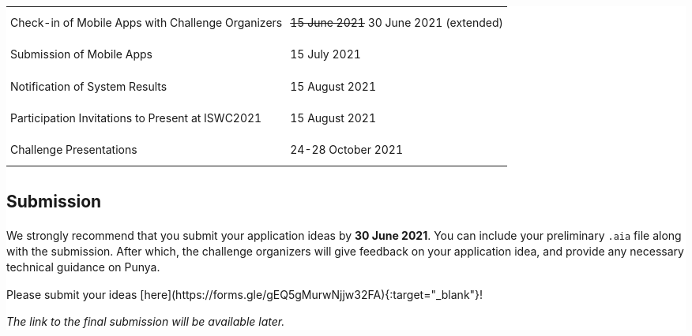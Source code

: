 <style type="text/css">
.tg  {border-collapse:collapse; border-spacing:0;}
.tg td {padding:10px 5px; word-break:normal;}
</style>
<table class="tg">
<tbody>
  <tr>
    <td>Check-in of Mobile Apps with Challenge Organizers</td>
    <td><del>15 June 2021</del> 30 June 2021 (extended)</td>
  </tr>
  <tr>
    <td>Submission of Mobile Apps</td>
    <td>15 July 2021</td>
  </tr>
  <tr>
    <td>Notification of System Results</td>
    <td>15 August 2021</td>
  </tr>
  <tr>
    <td>Participation Invitations to Present at ISWC2021</td>
    <td>15 August 2021</td>
  </tr>
  <tr>
    <td>Challenge Presentations</td>
    <td>24-28 October 2021</td>
  </tr>
</tbody>
</table>


</div>
</div>

</section>



<section class="challenge-section" id="submission" markdown="1">

# Submission

<p>We strongly recommend that you submit your application ideas by <b>30 June 2021</b>. 
You can include your preliminary <code>.aia</code> file along with the submission.
After which, the challenge organizers will give feedback on your application idea, and provide any necessary technical guidance on Punya.</p>

<p>Please submit your ideas [here](https://forms.gle/gEQ5gMurwNjjw32FA){:target="_blank"}!</p>

<p><i>The link to the final submission will be available later.</i></p>

</section>



<section class="challenge-section" id="resources" markdown="1">
